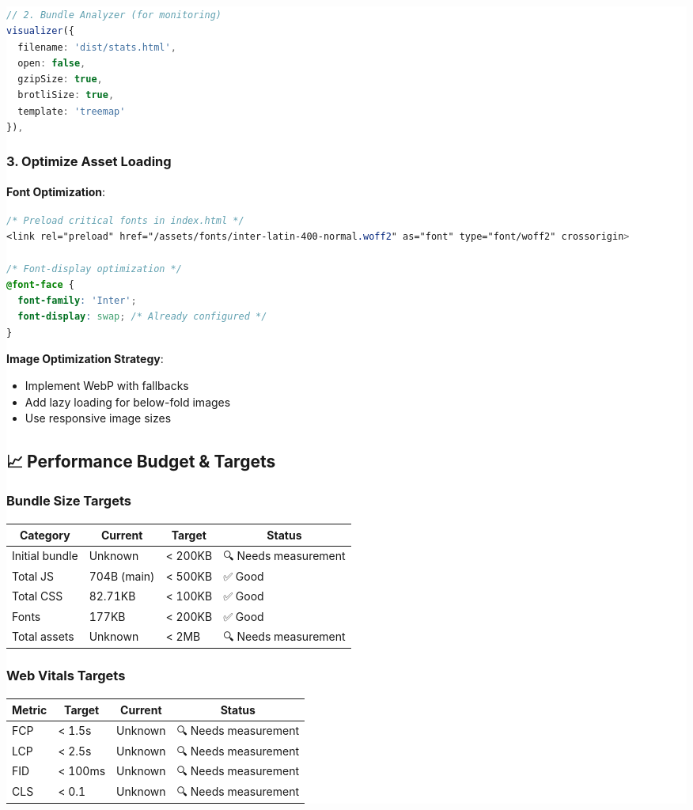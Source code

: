 ```typescript
// 2. Bundle Analyzer (for monitoring)
visualizer({
  filename: 'dist/stats.html',
  open: false,
  gzipSize: true,
  brotliSize: true,
  template: 'treemap'
}),
```

### 3. Optimize Asset Loading

**Font Optimization**:
```css
/* Preload critical fonts in index.html */
<link rel="preload" href="/assets/fonts/inter-latin-400-normal.woff2" as="font" type="font/woff2" crossorigin>

/* Font-display optimization */
@font-face {
  font-family: 'Inter';
  font-display: swap; /* Already configured */
}
```

**Image Optimization Strategy**:
- Implement WebP with fallbacks
- Add lazy loading for below-fold images
- Use responsive image sizes

## 📈 Performance Budget & Targets

### Bundle Size Targets
| Category | Current | Target | Status |
|----------|---------|--------|--------|
| Initial bundle | Unknown | < 200KB | 🔍 Needs measurement |
| Total JS | 704B (main) | < 500KB | ✅ Good |
| Total CSS | 82.71KB | < 100KB | ✅ Good |
| Fonts | 177KB | < 200KB | ✅ Good |
| Total assets | Unknown | < 2MB | 🔍 Needs measurement |

### Web Vitals Targets
| Metric | Target | Current | Status |
|--------|--------|---------|--------|
| FCP | < 1.5s | Unknown | 🔍 Needs measurement |
| LCP | < 2.5s | Unknown | 🔍 Needs measurement |
| FID | < 100ms | Unknown | 🔍 Needs measurement |
| CLS | < 0.1 | Unknown | 🔍 Needs measurement |
